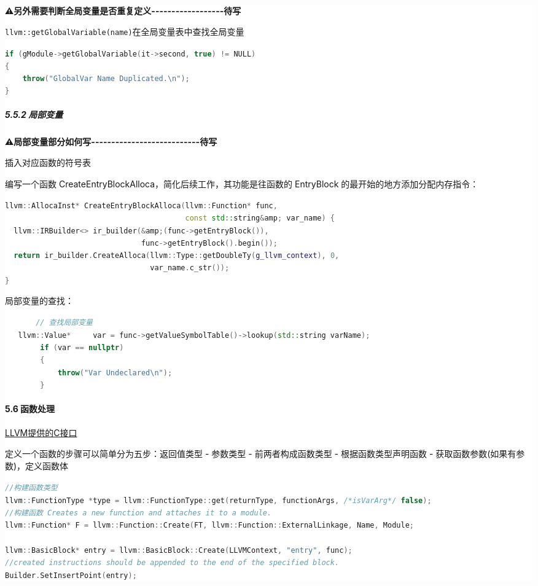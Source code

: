 **⚠️另外需要判断全局变量是否重复定义------------------待写**

` llvm::getGlobalVariable(name) `在全局变量表中查找全局变量

```c++
if (gModule->getGlobalVariable(it->second, true) != NULL)
{
	throw("GlobalVar Name Duplicated.\n");
}
```

##### 5.5.2 局部变量

**⚠️局部变量部分如何写---------------------------待写**

插入对应函数的符号表

编写一个函数 CreateEntryBlockAlloca，简化后续工作，其功能是往函数的 EntryBlock 的最开始的地方添加分配内存指令：

```c++
llvm::AllocaInst* CreateEntryBlockAlloca(llvm::Function* func,
                                         const std::string&amp; var_name) {
  llvm::IRBuilder<> ir_builder(&amp;(func->getEntryBlock()),
                               func->getEntryBlock().begin());
  return ir_builder.CreateAlloca(llvm::Type::getDoubleTy(g_llvm_context), 0,
                                 var_name.c_str());
}
```

局部变量的查找：

```cpp
       // 查找局部变量
   llvm::Value*     var = func->getValueSymbolTable()->lookup(std::string varName);
        if (var == nullptr)
        {
            throw("Var Undeclared\n");
        }
```



#### 5.6 函数处理

[LLVM提供的C接口](https://blog.csdn.net/qq_42570601/article/details/108059403)

定义一个函数的步骤可以简单分为五步：返回值类型 - 参数类型 - 前两者构成函数类型 - 根据函数类型声明函数 - 获取函数参数(如果有参数)，定义函数体

```cpp
//构建函数类型
llvm::FunctionType *type = llvm::FunctionType::get(returnType, functionArgs, /*isVarArg*/ false);
//构建函数 Creates a new function and attaches it to a module.
llvm::Function* F = llvm::Function::Create(FT, llvm::Function::ExternalLinkage, Name, Module;
                                           
llvm::BasicBlock* entry = llvm::BasicBlock::Create(LLVMContext, "entry", func);
//created instructions should be appended to the end of the specified block.
Builder.SetInsertPoint(entry);
```
